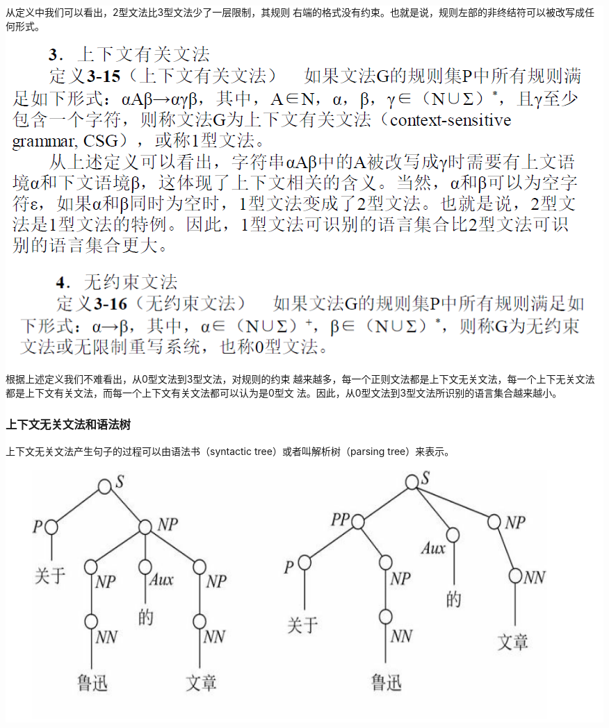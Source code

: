 从定义中我们可以看出，2型文法比3型文法少了一层限制，其规则
右端的格式没有约束。也就是说，规则左部的非终结符可以被改写成任
何形式。

![](context-sensitive-grammer.png)



![](non-constraint-grammer.png)

根据上述定义我们不难看出，从0型文法到3型文法，对规则的约束
越来越多，每一个正则文法都是上下文无关文法，每一个上下无关文法
都是上下文有关文法，而每一个上下文有关文法都可以认为是0型文
法。因此，从0型文法到3型文法所识别的语言集合越来越小。

### 上下文无关文法和语法树

上下文无关文法产生句子的过程可以由语法书（syntactic tree）或者叫解析树（parsing tree）来表示。

![](cfg-parsing-tree.png)

